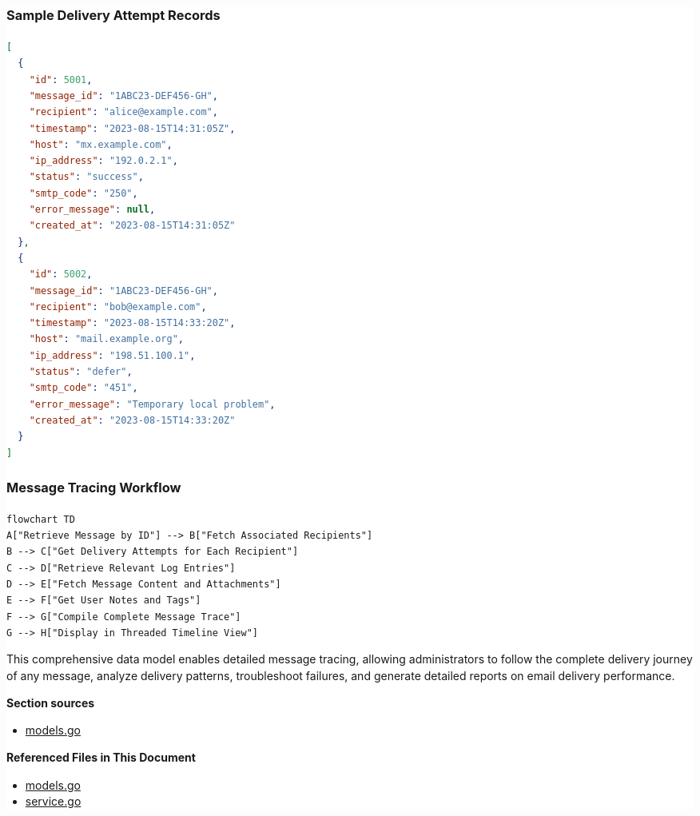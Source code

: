 
### Sample Delivery Attempt Records

```json
[
  {
    "id": 5001,
    "message_id": "1ABC23-DEF456-GH",
    "recipient": "alice@example.com",
    "timestamp": "2023-08-15T14:31:05Z",
    "host": "mx.example.com",
    "ip_address": "192.0.2.1",
    "status": "success",
    "smtp_code": "250",
    "error_message": null,
    "created_at": "2023-08-15T14:31:05Z"
  },
  {
    "id": 5002,
    "message_id": "1ABC23-DEF456-GH",
    "recipient": "bob@example.com",
    "timestamp": "2023-08-15T14:33:20Z",
    "host": "mail.example.org",
    "ip_address": "198.51.100.1",
    "status": "defer",
    "smtp_code": "451",
    "error_message": "Temporary local problem",
    "created_at": "2023-08-15T14:33:20Z"
  }
]
```


### Message Tracing Workflow

```mermaid
flowchart TD
A["Retrieve Message by ID"] --> B["Fetch Associated Recipients"]
B --> C["Get Delivery Attempts for Each Recipient"]
C --> D["Retrieve Relevant Log Entries"]
D --> E["Fetch Message Content and Attachments"]
E --> F["Get User Notes and Tags"]
F --> G["Compile Complete Message Trace"]
G --> H["Display in Threaded Timeline View"]
```


This comprehensive data model enables detailed message tracing, allowing administrators to follow the complete delivery journey of any message, analyze delivery patterns, troubleshoot failures, and generate detailed reports on email delivery performance.

**Section sources**
- [models.go](file://internal/database/models.go#L8-L336)

**Referenced Files in This Document**   
- [models.go](file://internal/database/models.go)
- [service.go](file://internal/audit/service.go)